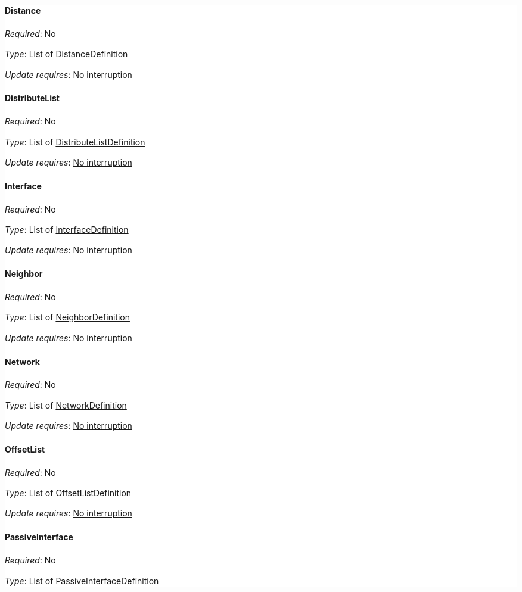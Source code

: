 #### Distance

_Required_: No

_Type_: List of <a href="distancedefinition.md">DistanceDefinition</a>

_Update requires_: [No interruption](https://docs.aws.amazon.com/AWSCloudFormation/latest/UserGuide/using-cfn-updating-stacks-update-behaviors.html#update-no-interrupt)

#### DistributeList

_Required_: No

_Type_: List of <a href="distributelistdefinition.md">DistributeListDefinition</a>

_Update requires_: [No interruption](https://docs.aws.amazon.com/AWSCloudFormation/latest/UserGuide/using-cfn-updating-stacks-update-behaviors.html#update-no-interrupt)

#### Interface

_Required_: No

_Type_: List of <a href="interfacedefinition.md">InterfaceDefinition</a>

_Update requires_: [No interruption](https://docs.aws.amazon.com/AWSCloudFormation/latest/UserGuide/using-cfn-updating-stacks-update-behaviors.html#update-no-interrupt)

#### Neighbor

_Required_: No

_Type_: List of <a href="neighbordefinition.md">NeighborDefinition</a>

_Update requires_: [No interruption](https://docs.aws.amazon.com/AWSCloudFormation/latest/UserGuide/using-cfn-updating-stacks-update-behaviors.html#update-no-interrupt)

#### Network

_Required_: No

_Type_: List of <a href="networkdefinition.md">NetworkDefinition</a>

_Update requires_: [No interruption](https://docs.aws.amazon.com/AWSCloudFormation/latest/UserGuide/using-cfn-updating-stacks-update-behaviors.html#update-no-interrupt)

#### OffsetList

_Required_: No

_Type_: List of <a href="offsetlistdefinition.md">OffsetListDefinition</a>

_Update requires_: [No interruption](https://docs.aws.amazon.com/AWSCloudFormation/latest/UserGuide/using-cfn-updating-stacks-update-behaviors.html#update-no-interrupt)

#### PassiveInterface

_Required_: No

_Type_: List of <a href="passiveinterfacedefinition.md">PassiveInterfaceDefinition</a>
